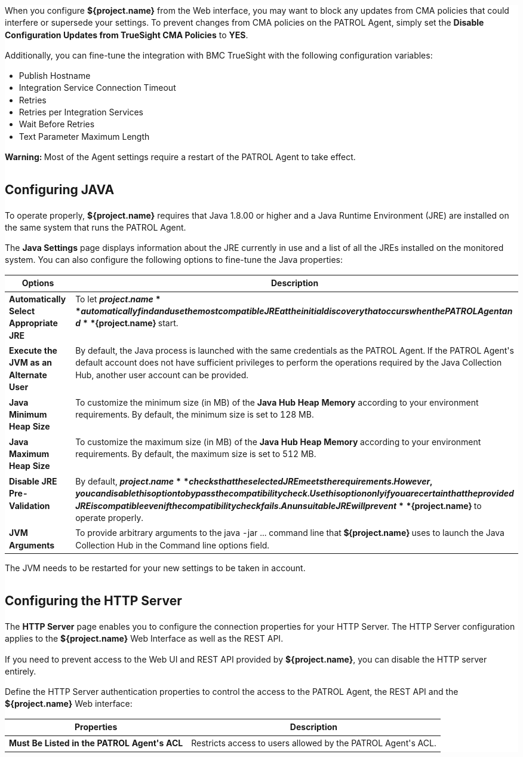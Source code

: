 When you configure **${project.name}** from the Web interface, you may want to block any updates from CMA policies that could interfere or supersede your settings. To prevent changes from CMA policies on the PATROL Agent, simply set the **Disable Configuration Updates from TrueSight CMA Policies** to **YES**.

Additionally, you can fine-tune the integration with BMC TrueSight with the following configuration variables:

- Publish Hostname
- Integration Service Connection Timeout
- Retries
- Retries per Integration Services
- Wait Before Retries
- Text Parameter Maximum Length

<div class="alert alert-danger"><i class="icon-remove-sign"></i><strong>Warning: </strong>Most of the Agent settings require a restart of the PATROL Agent to take effect.</div>

## Configuring JAVA

To operate properly, **${project.name}** requires that Java 1.8.00 or higher and a Java Runtime Environment (JRE) are installed on the same system that runs the PATROL Agent.

The **Java Settings** page displays information about the JRE currently in use and a list of all the JREs installed on the monitored system. You can also configure the following options to fine-tune the Java properties:

| Options                                  |Description                                                                                                                                                                                                                                                                                                                                              |
| ---------------------------------------- | ------------------------------------------------------------------------------------------------------------------------------------------------------------------------------------------------------------------------------------------------------------------------------------------------------------------------------------------------------- |
| **Automatically Select Appropriate JRE** | To let **${project.name}** automatically find and use the most compatible JRE at the initial discovery that occurs when the PATROL Agent and **${project.name}** start.                                                                                                                                                                                 |
| **Execute the JVM as an Alternate User** | By default, the Java process is launched with the same credentials as the PATROL Agent. If the PATROL Agent's default account does not have sufficient privileges to perform the operations required by the Java Collection Hub, another user account can be provided.                                                                                  |
| **Java Minimum Heap Size**               | To customize the minimum size (in MB) of the **Java Hub Heap Memory** according to your environment requirements. By default, the minimum size is set to 128 MB.                                                                                                                                                                                        |
| **Java Maximum Heap Size**               | To customize the maximum size (in MB) of the **Java Hub Heap Memory** according to your environment requirements. By default, the maximum size is set to 512 MB.                                                                                                                                                                                        |
| **Disable JRE Pre-Validation**           | By default, **${project.name}** checks that the selected JRE meets the requirements. However, you can disable this option to bypass the compatibility check. Use this option only if you are certain that the provided JRE is compatible even if the compatibility check fails. An unsuitable JRE will prevent **${project.name}** to operate properly. |
| **JVM Arguments**                        | To provide arbitrary arguments to the java -jar ... command line that **${project.name}** uses to launch the Java Collection Hub in the Command line options field.                                                                                                                                                                                     |

The JVM needs to be restarted for your new settings to be taken in account.

## Configuring the HTTP Server

The **HTTP Server** page enables you to configure the connection properties for your HTTP Server. The HTTP Server configuration applies to the **${project.name}** Web Interface as well as the REST API.

If you need to prevent access to the Web UI and REST API provided by **${project.name}**, you can disable the HTTP server entirely.

Define the HTTP Server authentication properties to control the access to the PATROL Agent, the REST API and the **${project.name}** Web interface:

| Properties                                                                           | Description                                                                                                                                                                                |
| ------------------------------------------------------------------------------------ | ------------------------------------------------------------------------------------------------------------------------------------------------------------------------------------------ |
| **Must Be Listed in the PATROL Agent's ACL**                                         | Restricts access to users allowed by the PATROL Agent's ACL.                                                                                                                               |